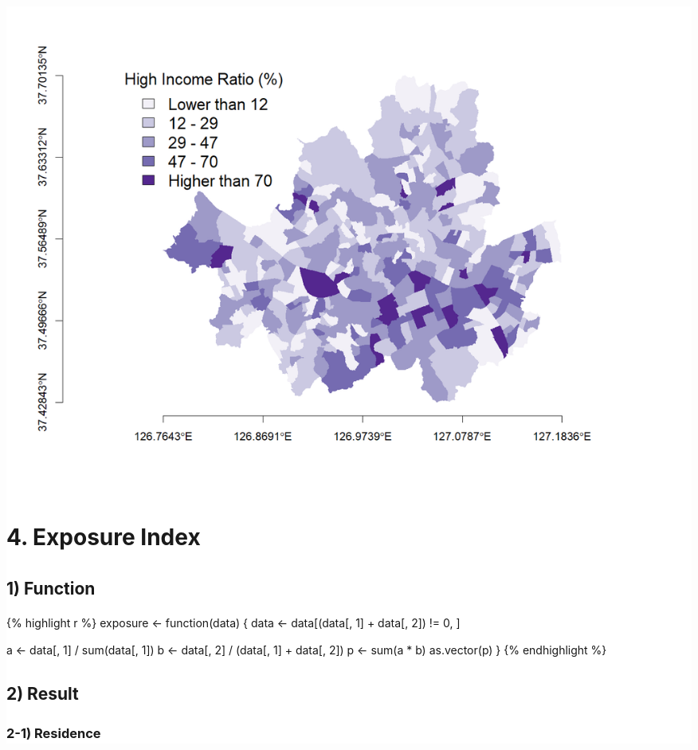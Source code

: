 ![plot of chunk unnamed-chunk-22](/assets/contest/2018-06-02-Segregation-Place/unnamed-chunk-22-1.png)

# 4. Exposure Index
## 1) Function

{% highlight r %}
exposure <- function(data) {
  data <- data[(data[, 1] + data[, 2]) != 0, ]
  
  a <- data[, 1] / sum(data[, 1])
  b <- data[, 2] / (data[, 1] + data[, 2])
  p <- sum(a * b)
  as.vector(p)
}
{% endhighlight %}

## 2) Result
### 2-1) Residence
